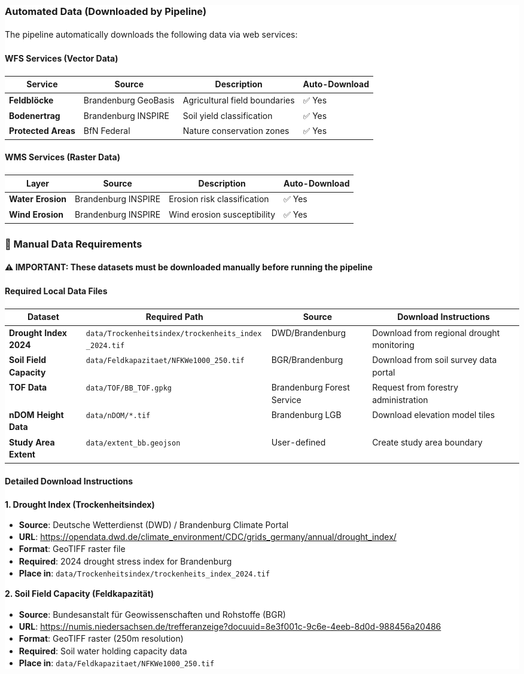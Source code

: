 ### Automated Data (Downloaded by Pipeline)
The pipeline automatically downloads the following data via web services:

#### WFS Services (Vector Data)
| Service | Source | Description | Auto-Download |
|---------|--------|-------------|---------------|
| **Feldblöcke** | Brandenburg GeoBasis | Agricultural field boundaries | ✅ Yes |
| **Bodenertrag** | Brandenburg INSPIRE | Soil yield classification | ✅ Yes |
| **Protected Areas** | BfN Federal | Nature conservation zones | ✅ Yes |

#### WMS Services (Raster Data)  
| Layer | Source | Description | Auto-Download |
|-------|--------|-------------|---------------|
| **Water Erosion** | Brandenburg INSPIRE | Erosion risk classification | ✅ Yes |
| **Wind Erosion** | Brandenburg INSPIRE | Wind erosion susceptibility | ✅ Yes |

### 📁 Manual Data Requirements
**⚠️ IMPORTANT: These datasets must be downloaded manually before running the pipeline**

#### Required Local Data Files
| Dataset | Required Path | Source | Download Instructions |
|---------|---------------|--------|----------------------|
| **Drought Index 2024** | `data/Trockenheitsindex/trockenheits_index_2024.tif` | DWD/Brandenburg | Download from regional drought monitoring |
| **Soil Field Capacity** | `data/Feldkapazitaet/NFKWe1000_250.tif` | BGR/Brandenburg | Download from soil survey data portal |
| **TOF Data** | `data/TOF/BB_TOF.gpkg` | Brandenburg Forest Service | Request from forestry administration |
| **nDOM Height Data** | `data/nDOM/*.tif` | Brandenburg LGB | Download elevation model tiles |
| **Study Area Extent** | `data/extent_bb.geojson` | User-defined | Create study area boundary |

#### Detailed Download Instructions

**1. Drought Index (Trockenheitsindex)**
- **Source**: Deutsche Wetterdienst (DWD) / Brandenburg Climate Portal
- **URL**: https://opendata.dwd.de/climate_environment/CDC/grids_germany/annual/drought_index/
- **Format**: GeoTIFF raster file
- **Required**: 2024 drought stress index for Brandenburg
- **Place in**: `data/Trockenheitsindex/trockenheits_index_2024.tif`

**2. Soil Field Capacity (Feldkapazität)**  
- **Source**: Bundesanstalt für Geowissenschaften und Rohstoffe (BGR)
- **URL**: https://numis.niedersachsen.de/trefferanzeige?docuuid=8e3f001c-9c6e-4eeb-8d0d-988456a20486
- **Format**: GeoTIFF raster (250m resolution)
- **Required**: Soil water holding capacity data
- **Place in**: `data/Feldkapazitaet/NFKWe1000_250.tif`

